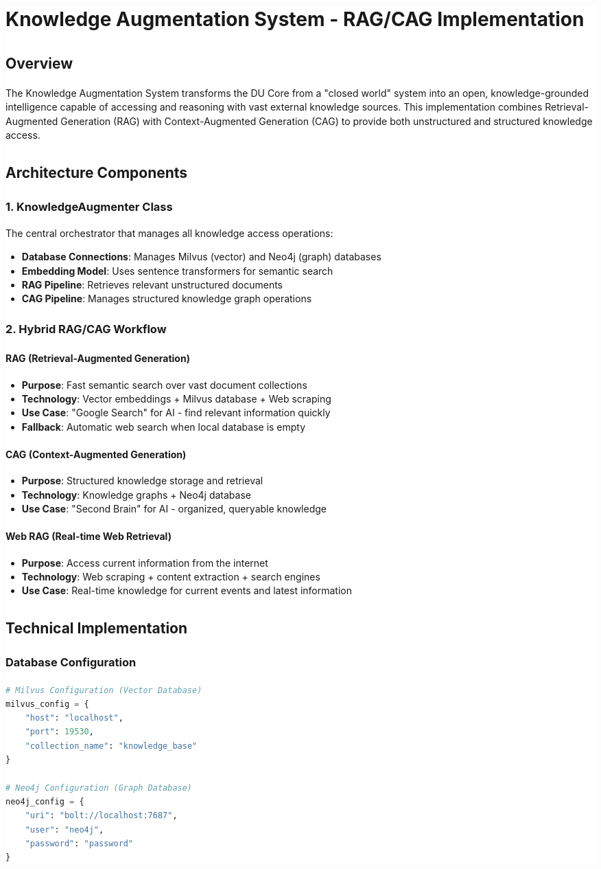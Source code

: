 # Knowledge Augmentation System - RAG/CAG Implementation

## Overview

The Knowledge Augmentation System transforms the DU Core from a "closed world" system into an open, knowledge-grounded intelligence capable of accessing and reasoning with vast external knowledge sources. This implementation combines Retrieval-Augmented Generation (RAG) with Context-Augmented Generation (CAG) to provide both unstructured and structured knowledge access.

## Architecture Components

### 1. KnowledgeAugmenter Class

The central orchestrator that manages all knowledge access operations:

- **Database Connections**: Manages Milvus (vector) and Neo4j (graph) databases
- **Embedding Model**: Uses sentence transformers for semantic search
- **RAG Pipeline**: Retrieves relevant unstructured documents
- **CAG Pipeline**: Manages structured knowledge graph operations

### 2. Hybrid RAG/CAG Workflow

#### RAG (Retrieval-Augmented Generation)
- **Purpose**: Fast semantic search over vast document collections
- **Technology**: Vector embeddings + Milvus database + Web scraping
- **Use Case**: "Google Search" for AI - find relevant information quickly
- **Fallback**: Automatic web search when local database is empty

#### CAG (Context-Augmented Generation)
- **Purpose**: Structured knowledge storage and retrieval
- **Technology**: Knowledge graphs + Neo4j database
- **Use Case**: "Second Brain" for AI - organized, queryable knowledge

#### Web RAG (Real-time Web Retrieval)
- **Purpose**: Access current information from the internet
- **Technology**: Web scraping + content extraction + search engines
- **Use Case**: Real-time knowledge for current events and latest information

## Technical Implementation

### Database Configuration

```python
# Milvus Configuration (Vector Database)
milvus_config = {
    "host": "localhost",
    "port": 19530,
    "collection_name": "knowledge_base"
}

# Neo4j Configuration (Graph Database)
neo4j_config = {
    "uri": "bolt://localhost:7687",
    "user": "neo4j", 
    "password": "password"
}
```
